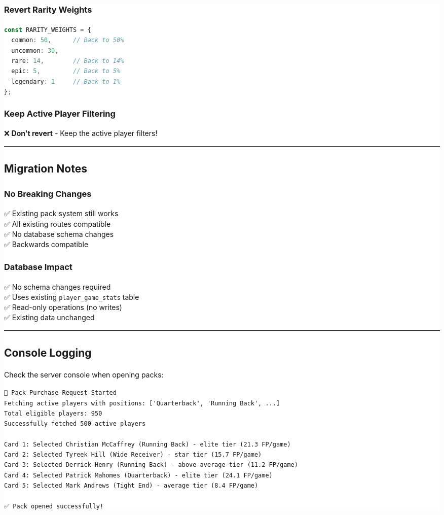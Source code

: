 ### Revert Rarity Weights
```typescript
const RARITY_WEIGHTS = {
  common: 50,      // Back to 50%
  uncommon: 30,
  rare: 14,        // Back to 14%
  epic: 5,         // Back to 5%
  legendary: 1     // Back to 1%
};
```

### Keep Active Player Filtering
❌ **Don't revert** - Keep the active player filters!

---

## Migration Notes

### No Breaking Changes
✅ Existing pack system still works  
✅ All existing routes compatible  
✅ No database schema changes  
✅ Backwards compatible  

### Database Impact
✅ No schema changes required  
✅ Uses existing `player_game_stats` table  
✅ Read-only operations (no writes)  
✅ Existing data unchanged  

---

## Console Logging

Check the server console when opening packs:

```
🎁 Pack Purchase Request Started
Fetching active players with positions: ['Quarterback', 'Running Back', ...]
Total eligible players: 950
Successfully fetched 500 active players

Card 1: Selected Christian McCaffrey (Running Back) - elite tier (21.3 FP/game)
Card 2: Selected Tyreek Hill (Wide Receiver) - star tier (15.7 FP/game)
Card 3: Selected Derrick Henry (Running Back) - above-average tier (11.2 FP/game)
Card 4: Selected Patrick Mahomes (Quarterback) - elite tier (24.1 FP/game)
Card 5: Selected Mark Andrews (Tight End) - average tier (8.4 FP/game)

✅ Pack opened successfully!
```

